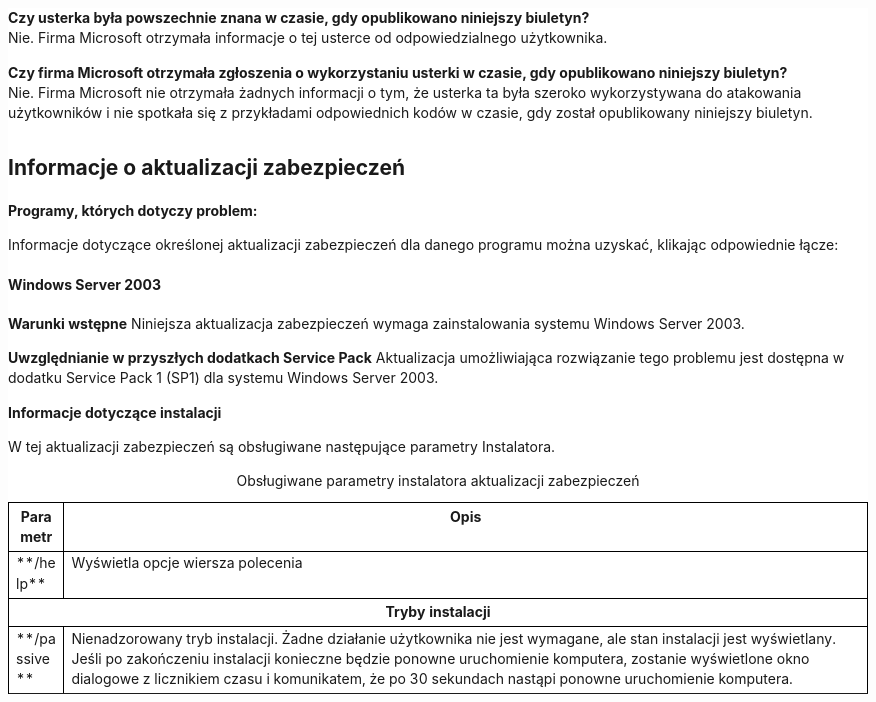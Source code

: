 **Czy usterka była powszechnie znana w czasie, gdy opublikowano niniejszy biuletyn?**  
Nie. Firma Microsoft otrzymała informacje o tej usterce od odpowiedzialnego użytkownika.

**Czy firma Microsoft otrzymała zgłoszenia o wykorzystaniu usterki w czasie, gdy opublikowano niniejszy biuletyn?**  
Nie. Firma Microsoft nie otrzymała żadnych informacji o tym, że usterka ta była szeroko wykorzystywana do atakowania użytkowników i nie spotkała się z przykładami odpowiednich kodów w czasie, gdy został opublikowany niniejszy biuletyn.

Informacje o aktualizacji zabezpieczeń
--------------------------------------

**Programy, których dotyczy problem:**

Informacje dotyczące określonej aktualizacji zabezpieczeń dla danego programu można uzyskać, klikając odpowiednie łącze:

#### Windows Server 2003

**Warunki wstępne**
Niniejsza aktualizacja zabezpieczeń wymaga zainstalowania systemu Windows Server 2003.

**Uwzględnianie w przyszłych dodatkach Service Pack**
Aktualizacja umożliwiająca rozwiązanie tego problemu jest dostępna w dodatku Service Pack 1 (SP1) dla systemu Windows Server 2003.

**Informacje dotyczące instalacji**

W tej aktualizacji zabezpieczeń są obsługiwane następujące parametry Instalatora.
<p></p>
<table class="dataTable">
<caption>
Obsługiwane parametry instalatora aktualizacji zabezpieczeń
</caption>
<tr class="thead">
<th style="border:1px solid black;" >
Parametr
</th>
<th style="border:1px solid black;" >
Opis
</th>
</tr>
<tr>
<td style="border:1px solid black;">
**/help**
</td>
<td style="border:1px solid black;">
Wyświetla opcje wiersza polecenia
</td>
</tr>
<tr>
<th colspan="2" style="border:1px solid black;">
Tryby instalacji
</th>
</tr>
<tr class="alternateRow">
<td style="border:1px solid black;">
**/passive**
</td>
<td style="border:1px solid black;">
Nienadzorowany tryb instalacji. Żadne działanie użytkownika nie jest wymagane, ale stan instalacji jest wyświetlany. Jeśli po zakończeniu instalacji konieczne będzie ponowne uruchomienie komputera, zostanie wyświetlone okno dialogowe z licznikiem czasu i komunikatem, że po 30 sekundach nastąpi ponowne uruchomienie komputera.
</td>
</tr>
<tr>